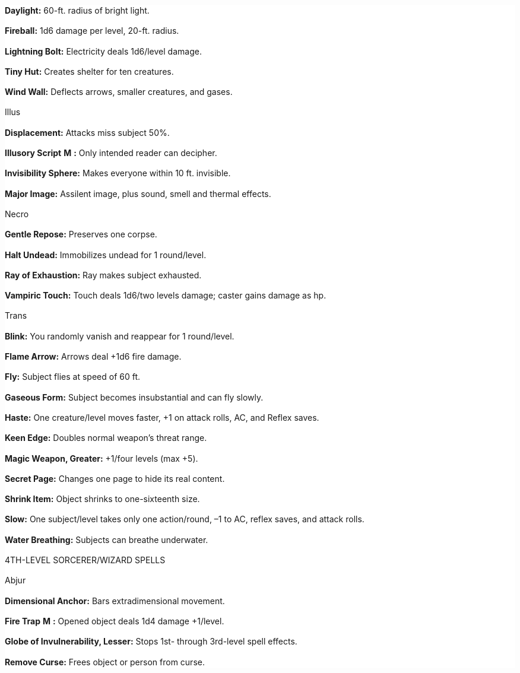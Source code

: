 **Daylight:** 60-ft. radius of bright light.

**Fireball:** 1d6 damage per level, 20-ft. radius.

**Lightning Bolt:** Electricity deals 1d6/level damage.

**Tiny Hut:** Creates shelter for ten creatures.

**Wind Wall:** Deflects arrows, smaller creatures, and gases.

Illus

**Displacement:** Attacks miss subject 50%.

**Illusory Script** **M** **:** Only intended reader can decipher.

**Invisibility Sphere:** Makes everyone within 10 ft. invisible.

**Major Image:** Assilent image, plus sound, smell and thermal effects.

Necro

**Gentle Repose:** Preserves one corpse.

**Halt Undead:** Immobilizes undead for 1 round/level.

**Ray of Exhaustion:** Ray makes subject exhausted.

**Vampiric Touch:** Touch deals 1d6/two levels damage; caster gains damage as hp.

Trans

**Blink:** You randomly vanish and reappear for 1 round/level.

**Flame Arrow:** Arrows deal +1d6 fire damage.

**Fly:** Subject flies at speed of 60 ft.

**Gaseous Form:** Subject becomes insubstantial and can fly slowly.

**Haste:** One creature/level moves faster, +1 on attack rolls, AC, and Reflex saves.

**Keen Edge:** Doubles normal weapon’s threat range.

**Magic Weapon, Greater:** +1/four levels (max +5).

**Secret Page:** Changes one page to hide its real content.

**Shrink Item:** Object shrinks to one-sixteenth size.

**Slow:** One subject/level takes only one action/round, –1 to AC, reflex saves, and attack rolls.

**Water Breathing:** Subjects can breathe underwater.

4TH-LEVEL SORCERER/WIZARD SPELLS

Abjur

**Dimensional Anchor:** Bars extradimensional movement.

**Fire Trap** **M** **:** Opened object deals 1d4 damage +1/level.

**Globe of Invulnerability, Lesser:** Stops 1st- through 3rd-level spell effects.

**Remove Curse:** Frees object or person from curse.
